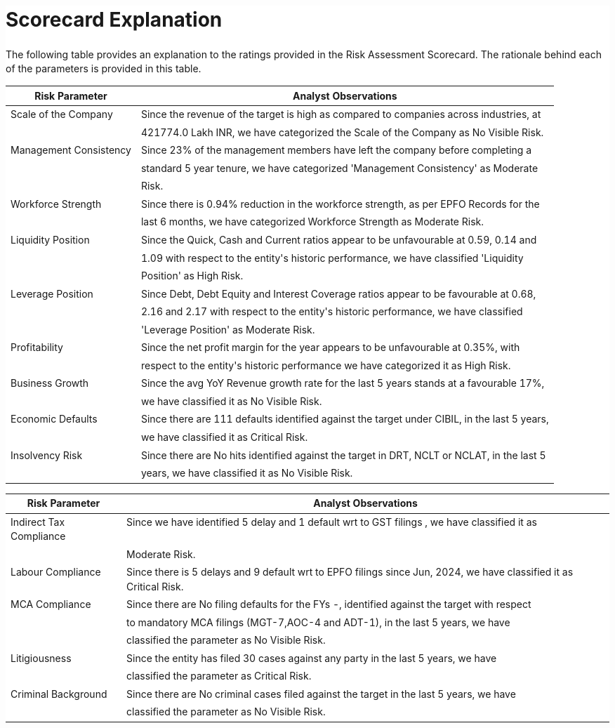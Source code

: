 # **Scorecard Explanation**

The following table provides an explanation to the ratings provided in the Risk Assessment Scorecard. The rationale behind each of the parameters is provided in this table.

| Risk Parameter | Analyst Observations |
| --- | --- |
| Scale of the Company | Since the revenue of the target is high as compared to companies across industries, at |
|  | 421774.0 Lakh INR, we have categorized the Scale of the Company as No Visible Risk. |
| Management Consistency | Since 23% of the management members have left the company before completing a |
|  | standard 5 year tenure, we have categorized 'Management Consistency' as Moderate |
|  | Risk. |
| Workforce Strength | Since there is 0.94% reduction in the workforce strength, as per EPFO Records for the |
|  | last 6 months, we have categorized Workforce Strength as Moderate Risk. |
| Liquidity Position | Since the Quick, Cash and Current ratios appear to be unfavourable at 0.59, 0.14 and |
|  | 1.09 with respect to the entity's historic performance, we have classified 'Liquidity |
|  | Position' as High Risk. |
| Leverage Position | Since Debt, Debt Equity and Interest Coverage ratios appear to be favourable at 0.68, |
|  | 2.16 and 2.17 with respect to the entity's historic performance, we have classified |
|  | 'Leverage Position' as Moderate Risk. |
| Profitability | Since the net profit margin for the year appears to be unfavourable at 0.35%, with |
|  | respect to the entity's historic performance we have categorized it as High Risk. |
| Business Growth | Since the avg YoY Revenue growth rate for the last 5 years stands at a favourable 17%, |
|  | we have classified it as No Visible Risk. |
| Economic Defaults | Since there are 111 defaults identified against the target under CIBIL, in the last 5 years, |
|  | we have classified it as Critical Risk. |
| Insolvency Risk | Since there are No hits identified against the target in DRT, NCLT or NCLAT, in the last 5 |
|  | years, we have classified it as No Visible Risk. |

| Risk Parameter | Analyst Observations |
| --- | --- |
| Indirect Tax Compliance | Since we have identified 5 delay and 1 default wrt to GST filings , we have classified it as |
|  | Moderate Risk. |
| Labour Compliance | Since there is 5 delays and 9 default wrt to EPFO filings since Jun, 2024, we have classified it as Critical Risk. |
| MCA Compliance | Since there are No filing defaults for the FYs -, identified against the target with respect |
|  | to mandatory MCA filings (MGT-7,AOC-4 and ADT-1), in the last 5 years, we have |
|  | classified the parameter as No Visible Risk. |
| Litigiousness | Since the entity has filed 30 cases against any party in the last 5 years, we have |
|  | classified the parameter as Critical Risk. |
| Criminal Background | Since there are No criminal cases filed against the target in the last 5 years, we have |
|  | classified the parameter as No Visible Risk. |